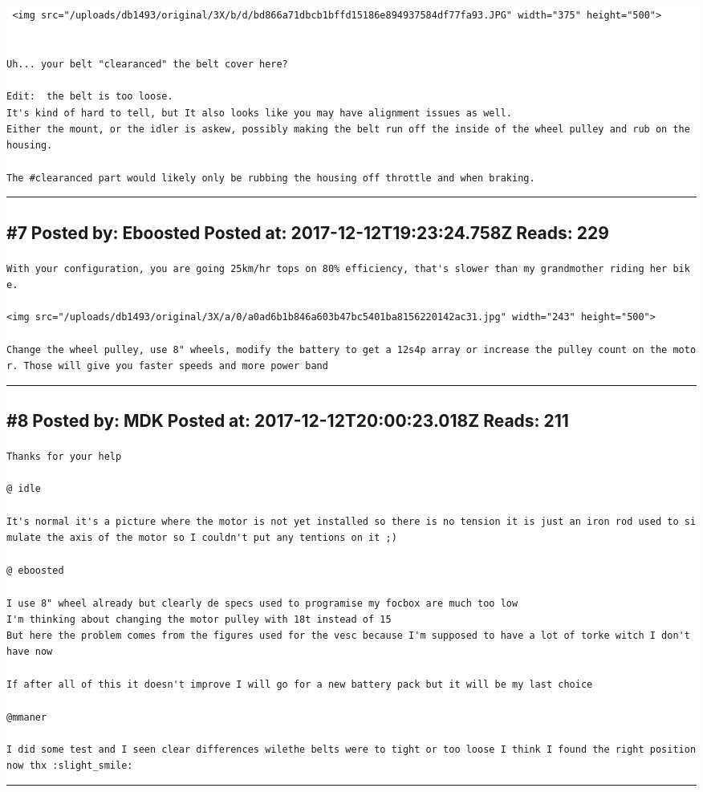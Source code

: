 ```
 <img src="/uploads/db1493/original/3X/b/d/bd866a71dbcb1bffd15186e894937584df77fa93.JPG" width="375" height="500"> 


Uh... your belt "clearanced" the belt cover here?

Edit:  the belt is too loose.
It's kind of hard to tell, but It also looks like you may have alignment issues as well. 
Either the mount, or the idler is askew, possibly making the belt run off the inside of the wheel pulley and rub on the housing.

The #clearanced part would likely only be rubbing the housing off throttle and when braking.
```

---
## \#7 Posted by: Eboosted Posted at: 2017-12-12T19:23:24.758Z Reads: 229

```
With your configuration, you are going 25km/hr tops on 80% efficiency, that's slower than my grandmother riding her bike. 

<img src="/uploads/db1493/original/3X/a/0/a0ad6b1b846a603b47bc5401ba8156220142ac31.jpg" width="243" height="500">

Change the wheel pulley, use 8" wheels, modify the battery to get a 12s4p array or increase the pulley count on the motor. Those will give you faster speeds and more power band
```

---
## \#8 Posted by: MDK Posted at: 2017-12-12T20:00:23.018Z Reads: 211

```
Thanks for your help 

@ idle
 
It's normal it's a picture where the motor is not yet installed so there is no tension it is just an iron rod used to simulate the axis of the motor so I couldn't put any tentions on it ;) 

@ eboosted

I use 8" wheel already but clearly de specs used to programise my focbox are much too low 
I'm thinking about changing the motor pulley with 18t instead of 15 
But here the problem comes from the figures used for the vesc because I'm supposed to have a lot of torke witch I don't have now  

If after all of this it doesn't improve I will go for a new battery pack but it will be my last choice  

@mmaner

I did some test and I seen clear differences wilethe belts were to tight or too loose I think I found the right position now thx :slight_smile:
```

---